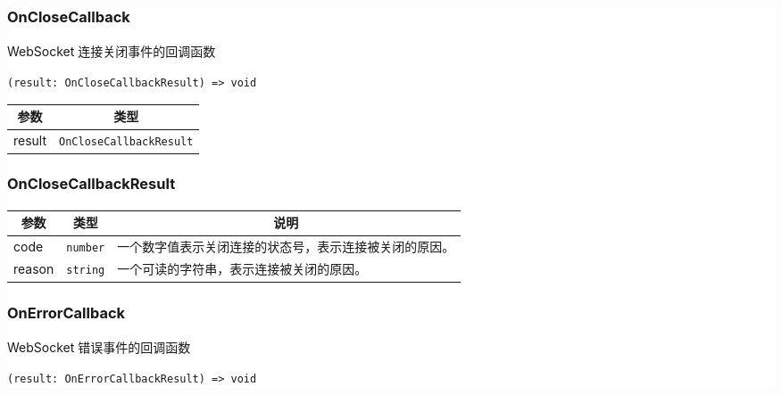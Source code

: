 ### OnCloseCallback

WebSocket 连接关闭事件的回调函数

```tsx
(result: OnCloseCallbackResult) => void
```

<table>
  <thead>
    <tr>
      <th>参数</th>
      <th>类型</th>
    </tr>
  </thead>
  <tbody>
    <tr>
      <td>result</td>
      <td><code>OnCloseCallbackResult</code></td>
    </tr>
  </tbody>
</table>

### OnCloseCallbackResult

<table>
  <thead>
    <tr>
      <th>参数</th>
      <th>类型</th>
      <th>说明</th>
    </tr>
  </thead>
  <tbody>
    <tr>
      <td>code</td>
      <td><code>number</code></td>
      <td>一个数字值表示关闭连接的状态号，表示连接被关闭的原因。</td>
    </tr>
    <tr>
      <td>reason</td>
      <td><code>string</code></td>
      <td>一个可读的字符串，表示连接被关闭的原因。</td>
    </tr>
  </tbody>
</table>

### OnErrorCallback

WebSocket 错误事件的回调函数

```tsx
(result: OnErrorCallbackResult) => void
```
